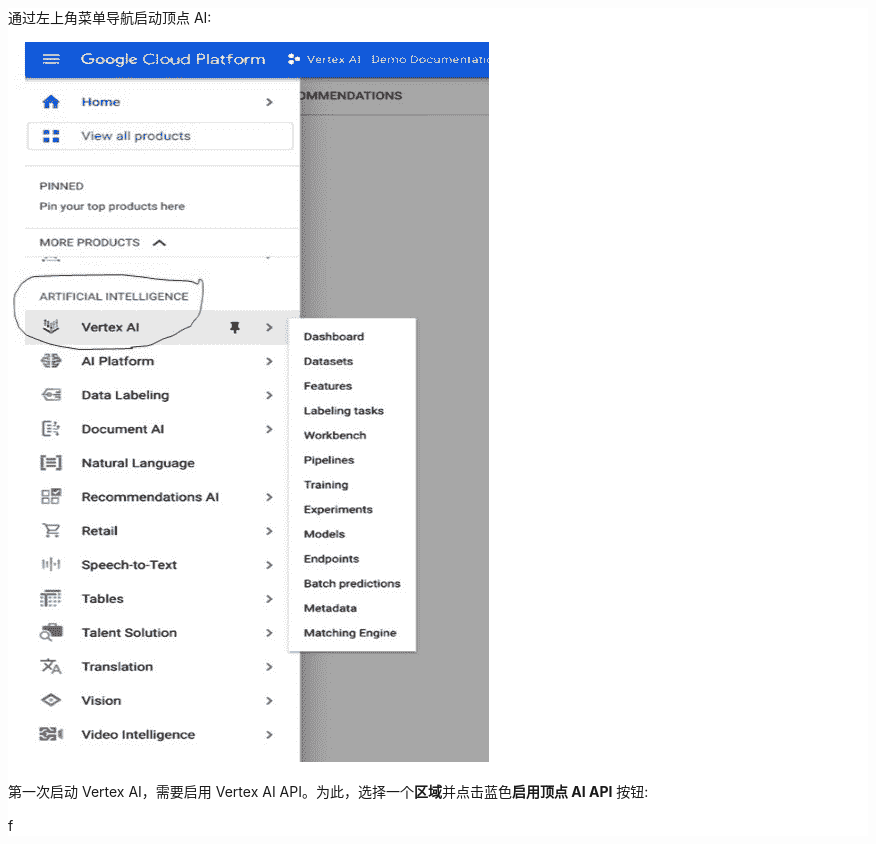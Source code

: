 通过左上角菜单导航启动顶点 AI:

![](img/B18333_14_2.jpg)

第一次启动 Vertex AI，需要启用 Vertex AI API。为此，选择一个**区域**并点击蓝色**启用顶点 AI API** 按钮:

f
